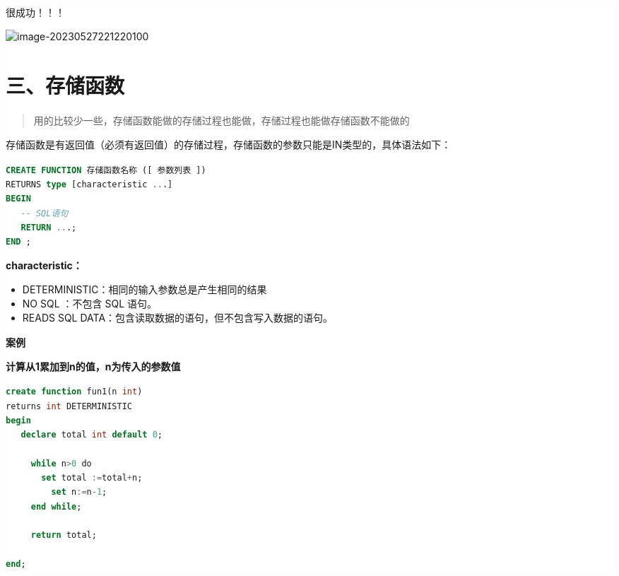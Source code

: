 

很成功！！！

![image-20230527221220100](https://picture-typora-zhangjingqi.oss-cn-beijing.aliyuncs.com/image-20230527221220100.png)





# 三、存储函数



>  ​     用的比较少一些，存储函数能做的存储过程也能做，存储过程也能做存储函数不能做的



​     存储函数是有返回值（必须有返回值）的存储过程，存储函数的参数只能是IN类型的，具体语法如下：

```sql
CREATE FUNCTION 存储函数名称 ([ 参数列表 ])
RETURNS type [characteristic ...]
BEGIN
   -- SQL语句
   RETURN ...;
END ;   
```



**characteristic：**

*  DETERMINISTIC：相同的输入参数总是产生相同的结果
*  NO SQL ：不包含 SQL 语句。
*  READS SQL DATA：包含读取数据的语句，但不包含写入数据的语句。





**案例**

**计算从1累加到n的值，n为传入的参数值**

```sql
create function fun1(n int)
returns int DETERMINISTIC
begin
   declare total int default 0;
	 
	 while n>0 do
	   set total :=total+n;
		 set n:=n-1;
	 end while;
	 
	 return total;
	 
end;
```

